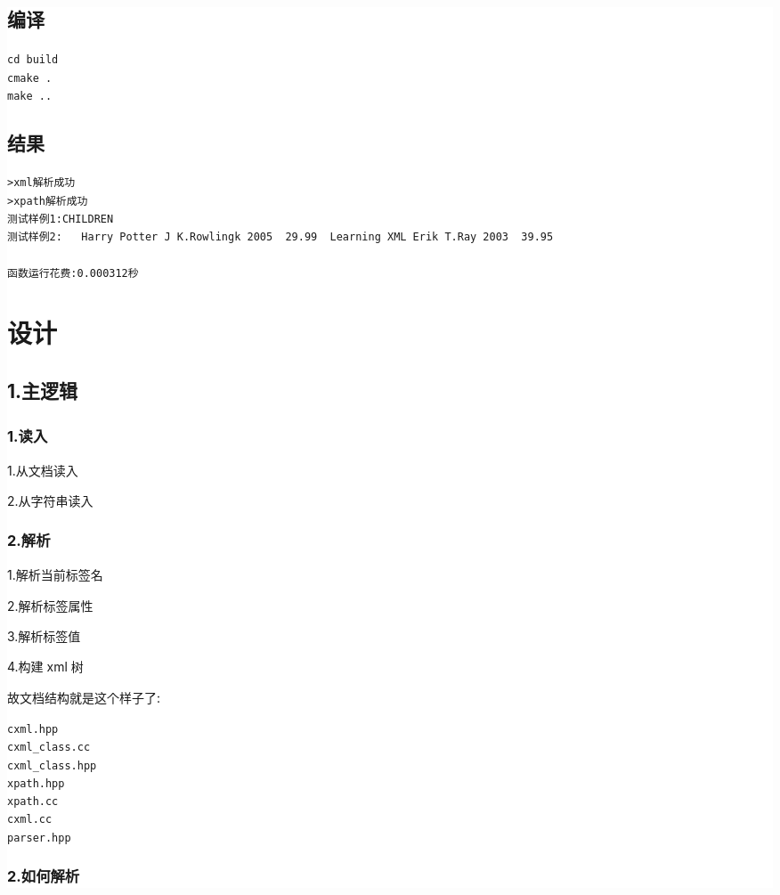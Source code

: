 ## 编译

```
cd build
cmake .
make ..
```

## 结果

```
>xml解析成功
>xpath解析成功
测试样例1:CHILDREN
测试样例2:   Harry Potter J K.Rowlingk 2005  29.99  Learning XML Erik T.Ray 2003  39.95

函数运行花费:0.000312秒
```

# 设计

## 1.主逻辑

### 1.读入

1.从文档读入

2.从字符串读入

### 2.解析

1.解析当前标签名

2.解析标签属性

3.解析标签值

4.构建 xml 树

故文档结构就是这个样子了:

```
cxml.hpp
cxml_class.cc
cxml_class.hpp
xpath.hpp
xpath.cc
cxml.cc
parser.hpp
```

### 2.如何解析

